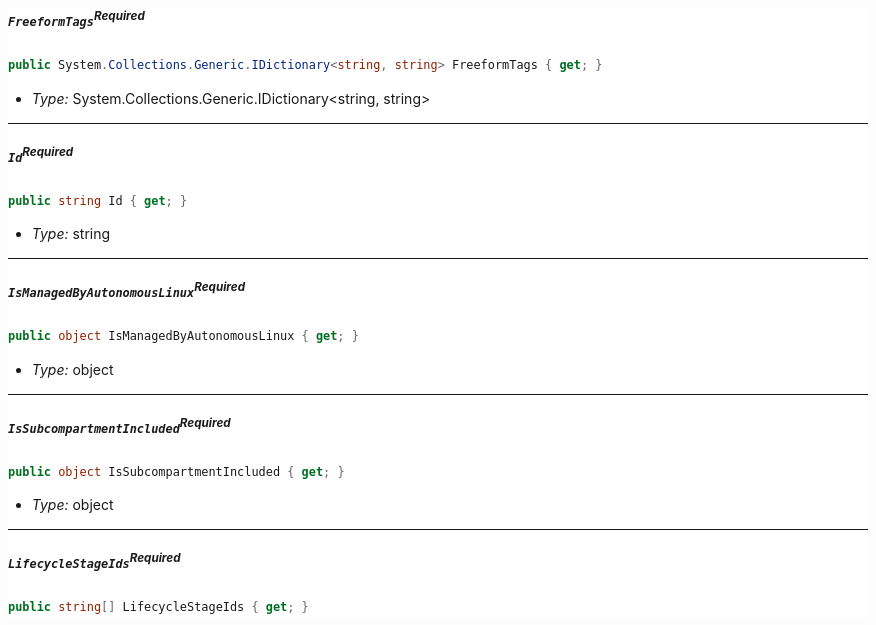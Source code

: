 
##### `FreeformTags`<sup>Required</sup> <a name="FreeformTags" id="rhizo-co-terraform-provider-oci.osManagementHubScheduledJob.OsManagementHubScheduledJob.property.freeformTags"></a>

```csharp
public System.Collections.Generic.IDictionary<string, string> FreeformTags { get; }
```

- *Type:* System.Collections.Generic.IDictionary<string, string>

---

##### `Id`<sup>Required</sup> <a name="Id" id="rhizo-co-terraform-provider-oci.osManagementHubScheduledJob.OsManagementHubScheduledJob.property.id"></a>

```csharp
public string Id { get; }
```

- *Type:* string

---

##### `IsManagedByAutonomousLinux`<sup>Required</sup> <a name="IsManagedByAutonomousLinux" id="rhizo-co-terraform-provider-oci.osManagementHubScheduledJob.OsManagementHubScheduledJob.property.isManagedByAutonomousLinux"></a>

```csharp
public object IsManagedByAutonomousLinux { get; }
```

- *Type:* object

---

##### `IsSubcompartmentIncluded`<sup>Required</sup> <a name="IsSubcompartmentIncluded" id="rhizo-co-terraform-provider-oci.osManagementHubScheduledJob.OsManagementHubScheduledJob.property.isSubcompartmentIncluded"></a>

```csharp
public object IsSubcompartmentIncluded { get; }
```

- *Type:* object

---

##### `LifecycleStageIds`<sup>Required</sup> <a name="LifecycleStageIds" id="rhizo-co-terraform-provider-oci.osManagementHubScheduledJob.OsManagementHubScheduledJob.property.lifecycleStageIds"></a>

```csharp
public string[] LifecycleStageIds { get; }
```
